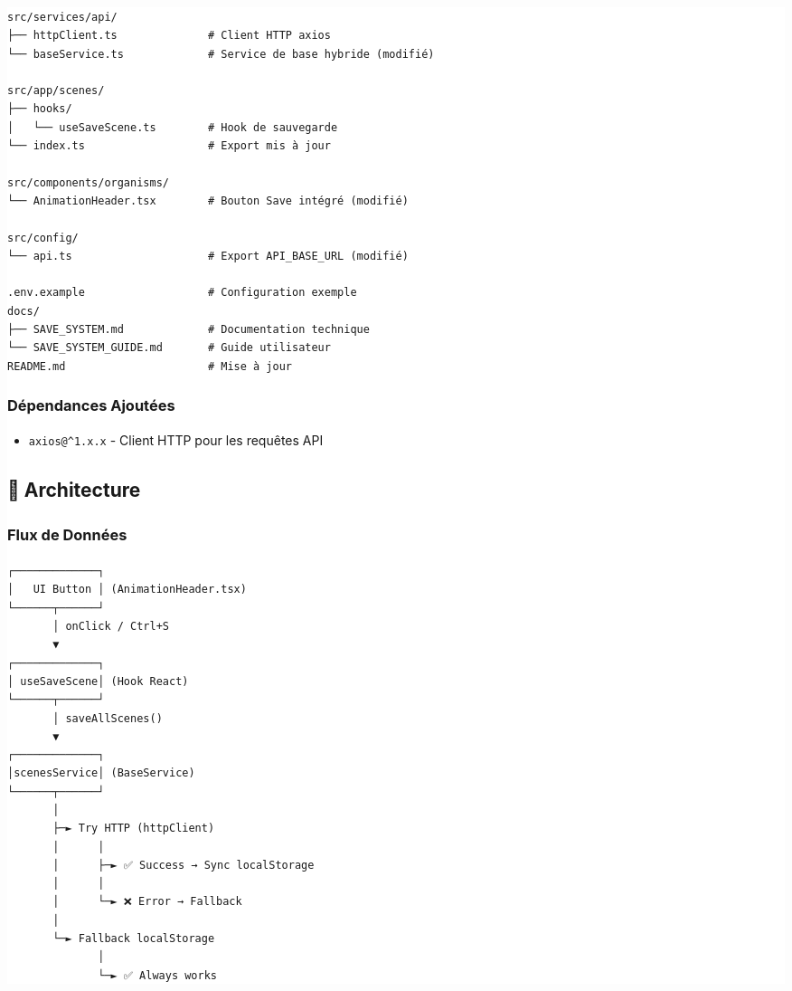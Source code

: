 ```
src/services/api/
├── httpClient.ts              # Client HTTP axios
└── baseService.ts             # Service de base hybride (modifié)

src/app/scenes/
├── hooks/
│   └── useSaveScene.ts        # Hook de sauvegarde
└── index.ts                   # Export mis à jour

src/components/organisms/
└── AnimationHeader.tsx        # Bouton Save intégré (modifié)

src/config/
└── api.ts                     # Export API_BASE_URL (modifié)

.env.example                   # Configuration exemple
docs/
├── SAVE_SYSTEM.md             # Documentation technique
└── SAVE_SYSTEM_GUIDE.md       # Guide utilisateur
README.md                      # Mise à jour
```

### Dépendances Ajoutées

- `axios@^1.x.x` - Client HTTP pour les requêtes API

## 🎯 Architecture

### Flux de Données

```
┌─────────────┐
│   UI Button │ (AnimationHeader.tsx)
└──────┬──────┘
       │ onClick / Ctrl+S
       ▼
┌─────────────┐
│ useSaveScene│ (Hook React)
└──────┬──────┘
       │ saveAllScenes()
       ▼
┌─────────────┐
│scenesService│ (BaseService)
└──────┬──────┘
       │
       ├─► Try HTTP (httpClient)
       │      │
       │      ├─► ✅ Success → Sync localStorage
       │      │
       │      └─► ❌ Error → Fallback
       │
       └─► Fallback localStorage
              │
              └─► ✅ Always works
```
